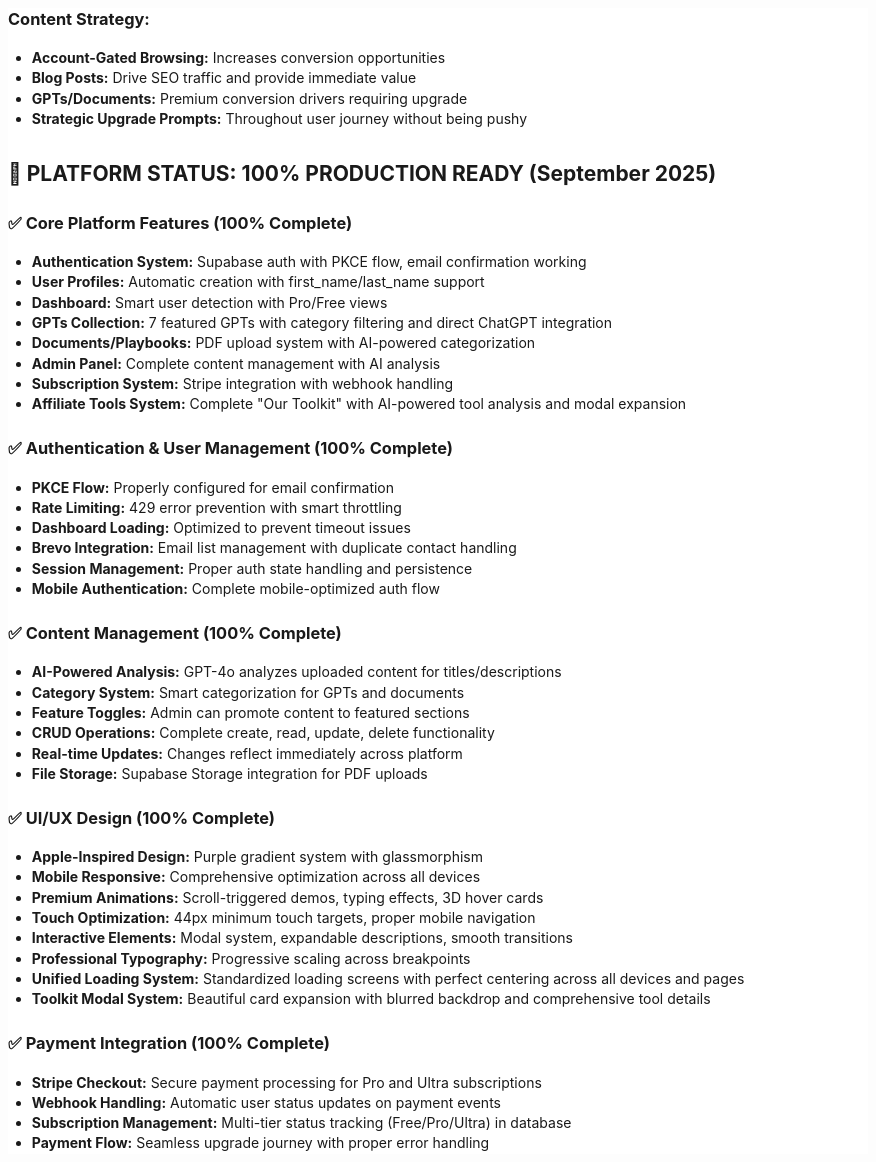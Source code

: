 ### **Content Strategy:**
- **Account-Gated Browsing:** Increases conversion opportunities
- **Blog Posts:** Drive SEO traffic and provide immediate value
- **GPTs/Documents:** Premium conversion drivers requiring upgrade
- **Strategic Upgrade Prompts:** Throughout user journey without being pushy

## 🎉 **PLATFORM STATUS: 100% PRODUCTION READY (September 2025)**

### **✅ Core Platform Features (100% Complete)**
- **Authentication System:** Supabase auth with PKCE flow, email confirmation working
- **User Profiles:** Automatic creation with first_name/last_name support
- **Dashboard:** Smart user detection with Pro/Free views
- **GPTs Collection:** 7 featured GPTs with category filtering and direct ChatGPT integration
- **Documents/Playbooks:** PDF upload system with AI-powered categorization
- **Admin Panel:** Complete content management with AI analysis
- **Subscription System:** Stripe integration with webhook handling
- **Affiliate Tools System:** Complete "Our Toolkit" with AI-powered tool analysis and modal expansion

### **✅ Authentication & User Management (100% Complete)**
- **PKCE Flow:** Properly configured for email confirmation
- **Rate Limiting:** 429 error prevention with smart throttling
- **Dashboard Loading:** Optimized to prevent timeout issues
- **Brevo Integration:** Email list management with duplicate contact handling
- **Session Management:** Proper auth state handling and persistence
- **Mobile Authentication:** Complete mobile-optimized auth flow

### **✅ Content Management (100% Complete)**
- **AI-Powered Analysis:** GPT-4o analyzes uploaded content for titles/descriptions
- **Category System:** Smart categorization for GPTs and documents
- **Feature Toggles:** Admin can promote content to featured sections
- **CRUD Operations:** Complete create, read, update, delete functionality
- **Real-time Updates:** Changes reflect immediately across platform
- **File Storage:** Supabase Storage integration for PDF uploads

### **✅ UI/UX Design (100% Complete)**
- **Apple-Inspired Design:** Purple gradient system with glassmorphism
- **Mobile Responsive:** Comprehensive optimization across all devices
- **Premium Animations:** Scroll-triggered demos, typing effects, 3D hover cards
- **Touch Optimization:** 44px minimum touch targets, proper mobile navigation
- **Interactive Elements:** Modal system, expandable descriptions, smooth transitions
- **Professional Typography:** Progressive scaling across breakpoints
- **Unified Loading System:** Standardized loading screens with perfect centering across all devices and pages
- **Toolkit Modal System:** Beautiful card expansion with blurred backdrop and comprehensive tool details

### **✅ Payment Integration (100% Complete)**
- **Stripe Checkout:** Secure payment processing for Pro and Ultra subscriptions
- **Webhook Handling:** Automatic user status updates on payment events
- **Subscription Management:** Multi-tier status tracking (Free/Pro/Ultra) in database
- **Payment Flow:** Seamless upgrade journey with proper error handling
